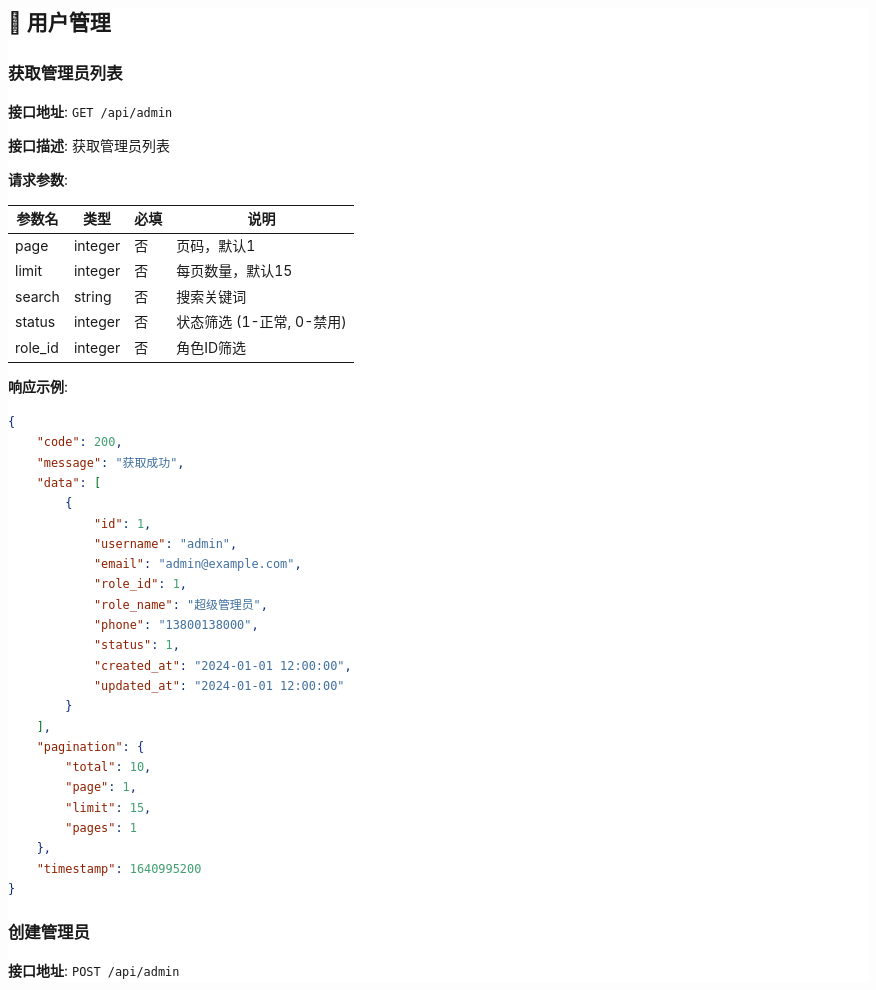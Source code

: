 
## 👥 用户管理

### 获取管理员列表

**接口地址**: `GET /api/admin`

**接口描述**: 获取管理员列表

**请求参数**:

| 参数名 | 类型 | 必填 | 说明 |
|--------|------|------|------|
| page | integer | 否 | 页码，默认1 |
| limit | integer | 否 | 每页数量，默认15 |
| search | string | 否 | 搜索关键词 |
| status | integer | 否 | 状态筛选 (1-正常, 0-禁用) |
| role_id | integer | 否 | 角色ID筛选 |

**响应示例**:
```json
{
    "code": 200,
    "message": "获取成功",
    "data": [
        {
            "id": 1,
            "username": "admin",
            "email": "admin@example.com",
            "role_id": 1,
            "role_name": "超级管理员",
            "phone": "13800138000",
            "status": 1,
            "created_at": "2024-01-01 12:00:00",
            "updated_at": "2024-01-01 12:00:00"
        }
    ],
    "pagination": {
        "total": 10,
        "page": 1,
        "limit": 15,
        "pages": 1
    },
    "timestamp": 1640995200
}
```

### 创建管理员

**接口地址**: `POST /api/admin`
